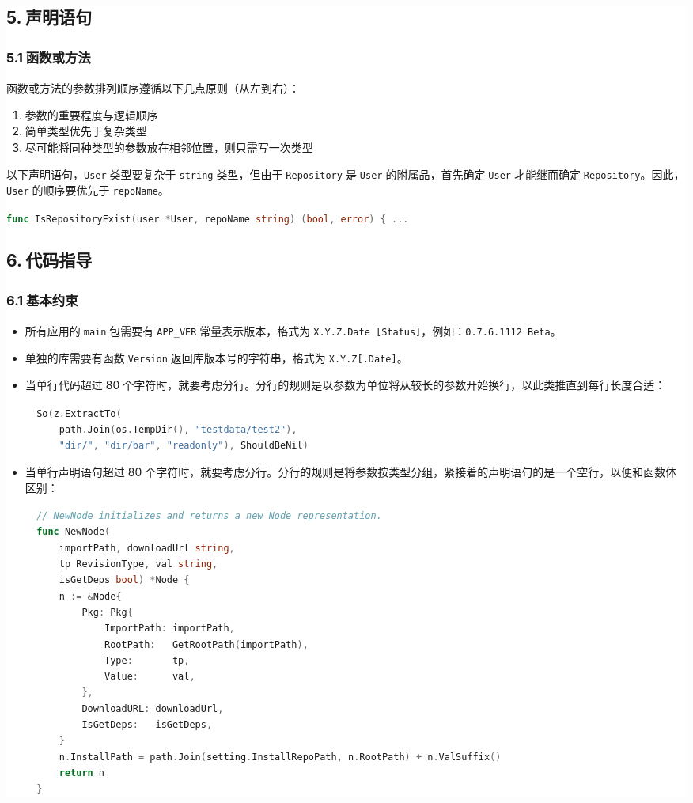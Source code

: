   ## 5. 声明语句

  ### 5.1 函数或方法

  函数或方法的参数排列顺序遵循以下几点原则（从左到右）：

  1. 参数的重要程度与逻辑顺序
  2. 简单类型优先于复杂类型
  3. 尽可能将同种类型的参数放在相邻位置，则只需写一次类型

  以下声明语句，`User` 类型要复杂于 `string` 类型，但由于 `Repository` 是 `User` 的附属品，首先确定 `User` 才能继而确定 `Repository`。因此，`User` 的顺序要优先于 `repoName`。

  ```go
  func IsRepositoryExist(user *User, repoName string) (bool, error) { ...
  ```


  ## 6. 代码指导

  ### 6.1 基本约束

  - 所有应用的 `main` 包需要有 `APP_VER` 常量表示版本，格式为 `X.Y.Z.Date [Status]`，例如：`0.7.6.1112 Beta`。
  
  - 单独的库需要有函数 `Version` 返回库版本号的字符串，格式为 `X.Y.Z[.Date]`。
  
  - 当单行代码超过 80 个字符时，就要考虑分行。分行的规则是以参数为单位将从较长的参数开始换行，以此类推直到每行长度合适：
  
    ```go
      So(z.ExtractTo(
          path.Join(os.TempDir(), "testdata/test2"),
          "dir/", "dir/bar", "readonly"), ShouldBeNil)
    ```
  
  - 当单行声明语句超过 80 个字符时，就要考虑分行。分行的规则是将参数按类型分组，紧接着的声明语句的是一个空行，以便和函数体区别：
  
    ```go
      // NewNode initializes and returns a new Node representation.
      func NewNode(
          importPath, downloadUrl string,
          tp RevisionType, val string,
          isGetDeps bool) *Node {
          n := &Node{
              Pkg: Pkg{
                  ImportPath: importPath,
                  RootPath:   GetRootPath(importPath),
                  Type:       tp,
                  Value:      val,
              },
              DownloadURL: downloadUrl,
              IsGetDeps:   isGetDeps,
          }
          n.InstallPath = path.Join(setting.InstallRepoPath, n.RootPath) + n.ValSuffix()
          return n
      }
    ```
  